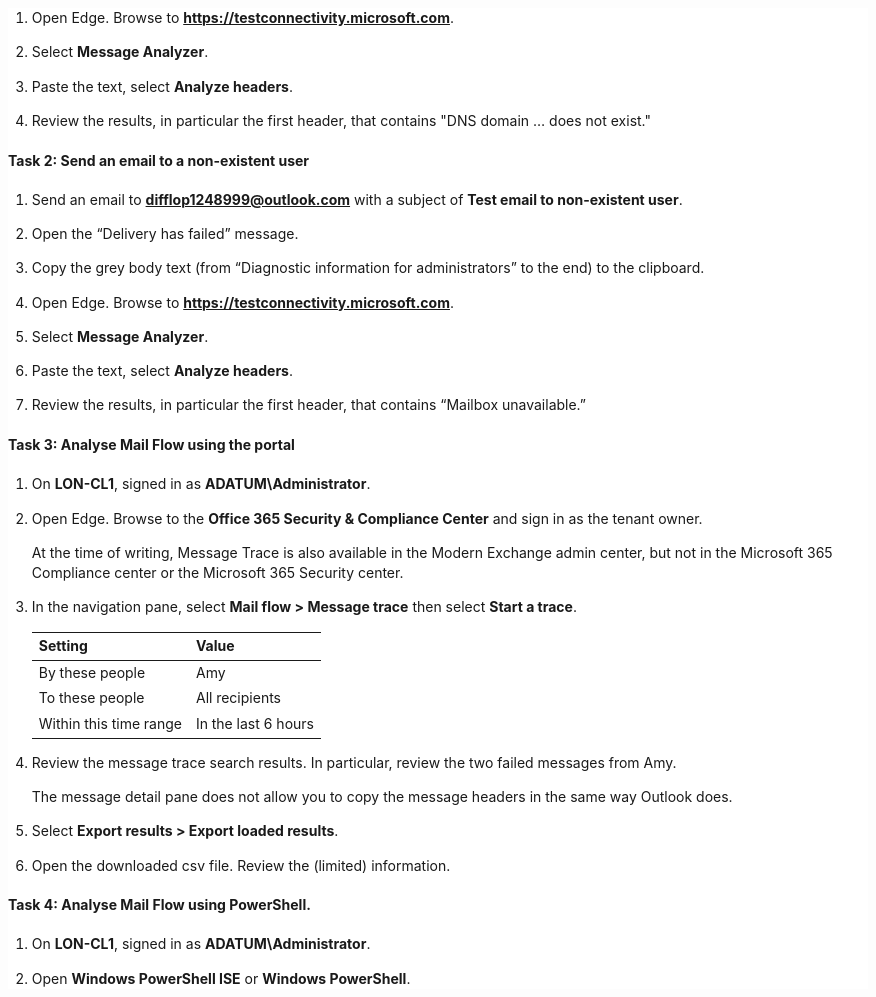 1. Open Edge. Browse to **https://testconnectivity.microsoft.com**.

1. Select **Message Analyzer**.

1. Paste the text, select **Analyze headers**.

1. Review the results, in particular the first header, that contains "DNS domain … does not exist."

#### Task 2: Send an email to a non-existent user

1. Send an email to **difflop1248999@outlook.com** with a subject of **Test email to non-existent user**.

1. Open the “Delivery has failed” message.

1. Copy the grey body text (from “Diagnostic information for administrators” to the end) to the clipboard.

1. Open Edge. Browse to **https://testconnectivity.microsoft.com**.

1. Select **Message Analyzer**.

1. Paste the text, select **Analyze headers**.

1. Review the results, in particular the first header, that contains “Mailbox unavailable.”

#### Task 3: Analyse Mail Flow using the portal

1. On **LON-CL1**, signed in as **ADATUM\Administrator**.

1. Open Edge. Browse to the **Office 365 Security & Compliance Center** and sign in as the tenant owner.

   At the time of writing, Message Trace is also available in the Modern Exchange admin center, but not in the Microsoft 365 Compliance center or the Microsoft 365 Security center.

1. In the navigation pane, select **Mail flow > Message trace** then select **Start a trace**.

   | Setting | Value |
   | --- | --- |
   | By these people | Amy |
   | To these people | All recipients |
   | Within this time range | In the last 6 hours |

1. Review the message trace search results. In particular, review the two failed messages from Amy.

   The message detail pane does not allow you to copy the message headers in the same way Outlook does.

1. Select **Export results > Export loaded results**.

1. Open the downloaded csv file. Review the (limited) information.

#### Task 4: Analyse Mail Flow using PowerShell.

1. On **LON-CL1**, signed in as **ADATUM\Administrator**.

1. Open **Windows PowerShell ISE** or **Windows PowerShell**.
